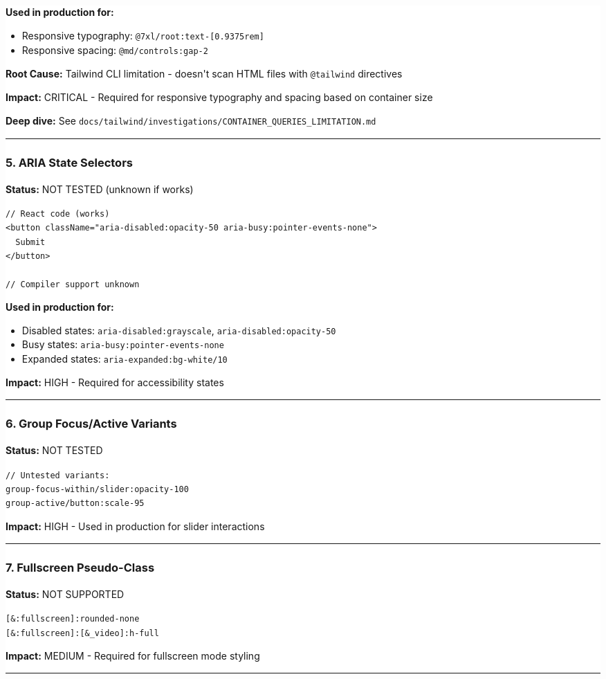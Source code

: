 **Used in production for:**
- Responsive typography: `@7xl/root:text-[0.9375rem]`
- Responsive spacing: `@md/controls:gap-2`

**Root Cause:** Tailwind CLI limitation - doesn't scan HTML files with `@tailwind` directives

**Impact:** CRITICAL - Required for responsive typography and spacing based on container size

**Deep dive:** See `docs/tailwind/investigations/CONTAINER_QUERIES_LIMITATION.md`

---

### 5. ARIA State Selectors
**Status:** NOT TESTED (unknown if works)

```tsx
// React code (works)
<button className="aria-disabled:opacity-50 aria-busy:pointer-events-none">
  Submit
</button>

// Compiler support unknown
```

**Used in production for:**
- Disabled states: `aria-disabled:grayscale`, `aria-disabled:opacity-50`
- Busy states: `aria-busy:pointer-events-none`
- Expanded states: `aria-expanded:bg-white/10`

**Impact:** HIGH - Required for accessibility states

---

### 6. Group Focus/Active Variants
**Status:** NOT TESTED

```tsx
// Untested variants:
group-focus-within/slider:opacity-100
group-active/button:scale-95
```

**Impact:** HIGH - Used in production for slider interactions

---

### 7. Fullscreen Pseudo-Class
**Status:** NOT SUPPORTED

```tsx
[&:fullscreen]:rounded-none
[&:fullscreen]:[&_video]:h-full
```

**Impact:** MEDIUM - Required for fullscreen mode styling

---

